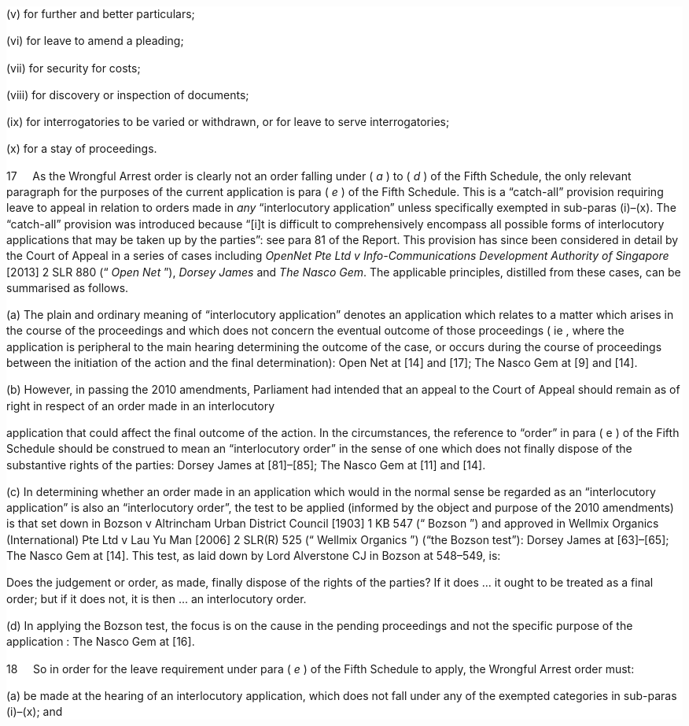  (v) for further and better particulars; 

 (vi) for leave to amend a pleading; 

 (vii) for security for costs; 

 (viii) for discovery or inspection of documents; 

 (ix) for interrogatories to be varied or withdrawn, or for leave to serve interrogatories; 

 (x) for a stay of proceedings. 

17     As the Wrongful Arrest order is clearly not an order falling under ( _a_ ) to ( _d_ ) of the Fifth Schedule, the only relevant paragraph for the purposes of the current application is para ( _e_ ) of the Fifth Schedule. This is a “catch-all” provision requiring leave to appeal in relation to orders made in _any_ “interlocutory application” unless specifically exempted in sub-paras (i)–(x). The “catch-all” provision was introduced because “[i]t is difficult to comprehensively encompass all possible forms of interlocutory applications that may be taken up by the parties”: see para 81 of the Report. This provision has since been considered in detail by the Court of Appeal in a series of cases including _OpenNet Pte Ltd v Info-Communications Development Authority of Singapore_ <span class="citation">[2013] 2 SLR 880</span> (“ _Open Net_ ”), _Dorsey James_ and _The Nasco Gem_. The applicable principles, distilled from these cases, can be summarised as follows. 

 (a) The plain and ordinary meaning of “interlocutory application” denotes an application which relates to a matter which arises in the course of the proceedings and which does not concern the eventual outcome of those proceedings ( ie , where the application is peripheral to the main hearing determining the outcome of the case, or occurs during the course of proceedings between the initiation of the action and the final determination): Open Net at [14] and [17]; The Nasco Gem at [9] and [14]. 

 (b) However, in passing the 2010 amendments, Parliament had intended that an appeal to the Court of Appeal should remain as of right in respect of an order made in an interlocutory 


 application that could affect the final outcome of the action. In the circumstances, the reference to “order” in para ( e ) of the Fifth Schedule should be construed to mean an “interlocutory order” in the sense of one which does not finally dispose of the substantive rights of the parties: Dorsey James at [81]–[85]; The Nasco Gem at [11] and [14]. 

 (c) In determining whether an order made in an application which would in the normal sense be regarded as an “interlocutory application” is also an “interlocutory order”, the test to be applied (informed by the object and purpose of the 2010 amendments) is that set down in Bozson v Altrincham Urban District Council [1903] 1 KB 547 (“ Bozson ”) and approved in Wellmix Organics (International) Pte Ltd v Lau Yu Man <span class="citation">[2006] 2 SLR(R) 525</span> (“ Wellmix Organics ”) (“the Bozson test”): Dorsey James at [63]–[65]; The Nasco Gem at [14]. This test, as laid down by Lord Alverstone CJ in Bozson at 548–549, is: 

 Does the judgement or order, as made, finally dispose of the rights of the parties? If it does ... it ought to be treated as a final order; but if it does not, it is then ... an interlocutory order. 

 (d) In applying the Bozson test, the focus is on the cause in the pending proceedings and not the specific purpose of the application : The Nasco Gem at [16]. 

18     So in order for the leave requirement under para ( _e_ ) of the Fifth Schedule to apply, the Wrongful Arrest order must: 

 (a) be made at the hearing of an interlocutory application, which does not fall under any of the exempted categories in sub-paras (i)–(x); and 
